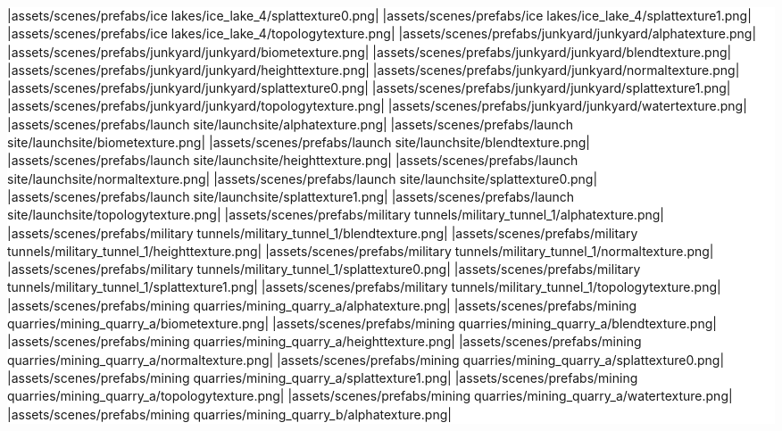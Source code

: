 |assets/scenes/prefabs/ice lakes/ice_lake_4/splattexture0.png|
|assets/scenes/prefabs/ice lakes/ice_lake_4/splattexture1.png|
|assets/scenes/prefabs/ice lakes/ice_lake_4/topologytexture.png|
|assets/scenes/prefabs/junkyard/junkyard/alphatexture.png|
|assets/scenes/prefabs/junkyard/junkyard/biometexture.png|
|assets/scenes/prefabs/junkyard/junkyard/blendtexture.png|
|assets/scenes/prefabs/junkyard/junkyard/heighttexture.png|
|assets/scenes/prefabs/junkyard/junkyard/normaltexture.png|
|assets/scenes/prefabs/junkyard/junkyard/splattexture0.png|
|assets/scenes/prefabs/junkyard/junkyard/splattexture1.png|
|assets/scenes/prefabs/junkyard/junkyard/topologytexture.png|
|assets/scenes/prefabs/junkyard/junkyard/watertexture.png|
|assets/scenes/prefabs/launch site/launchsite/alphatexture.png|
|assets/scenes/prefabs/launch site/launchsite/biometexture.png|
|assets/scenes/prefabs/launch site/launchsite/blendtexture.png|
|assets/scenes/prefabs/launch site/launchsite/heighttexture.png|
|assets/scenes/prefabs/launch site/launchsite/normaltexture.png|
|assets/scenes/prefabs/launch site/launchsite/splattexture0.png|
|assets/scenes/prefabs/launch site/launchsite/splattexture1.png|
|assets/scenes/prefabs/launch site/launchsite/topologytexture.png|
|assets/scenes/prefabs/military tunnels/military_tunnel_1/alphatexture.png|
|assets/scenes/prefabs/military tunnels/military_tunnel_1/blendtexture.png|
|assets/scenes/prefabs/military tunnels/military_tunnel_1/heighttexture.png|
|assets/scenes/prefabs/military tunnels/military_tunnel_1/normaltexture.png|
|assets/scenes/prefabs/military tunnels/military_tunnel_1/splattexture0.png|
|assets/scenes/prefabs/military tunnels/military_tunnel_1/splattexture1.png|
|assets/scenes/prefabs/military tunnels/military_tunnel_1/topologytexture.png|
|assets/scenes/prefabs/mining quarries/mining_quarry_a/alphatexture.png|
|assets/scenes/prefabs/mining quarries/mining_quarry_a/biometexture.png|
|assets/scenes/prefabs/mining quarries/mining_quarry_a/blendtexture.png|
|assets/scenes/prefabs/mining quarries/mining_quarry_a/heighttexture.png|
|assets/scenes/prefabs/mining quarries/mining_quarry_a/normaltexture.png|
|assets/scenes/prefabs/mining quarries/mining_quarry_a/splattexture0.png|
|assets/scenes/prefabs/mining quarries/mining_quarry_a/splattexture1.png|
|assets/scenes/prefabs/mining quarries/mining_quarry_a/topologytexture.png|
|assets/scenes/prefabs/mining quarries/mining_quarry_a/watertexture.png|
|assets/scenes/prefabs/mining quarries/mining_quarry_b/alphatexture.png|
